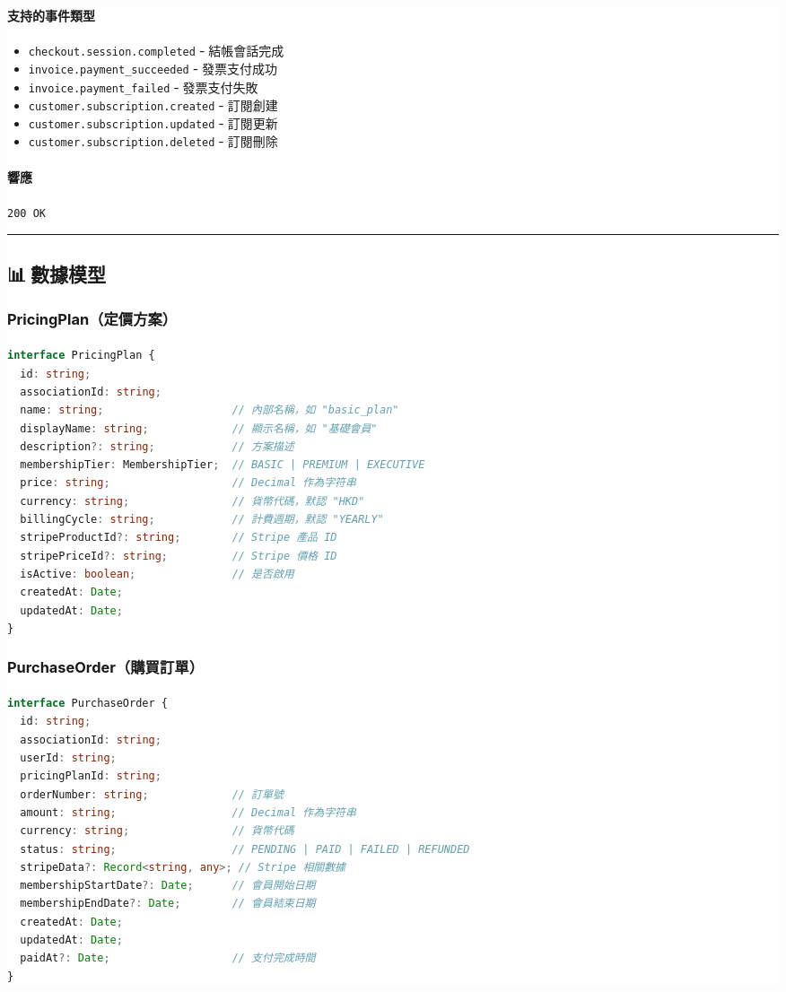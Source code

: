 #### 支持的事件類型
- `checkout.session.completed` - 結帳會話完成
- `invoice.payment_succeeded` - 發票支付成功
- `invoice.payment_failed` - 發票支付失敗
- `customer.subscription.created` - 訂閱創建
- `customer.subscription.updated` - 訂閱更新
- `customer.subscription.deleted` - 訂閱刪除

#### 響應
```
200 OK
```

---

## 📊 數據模型

### PricingPlan（定價方案）
```typescript
interface PricingPlan {
  id: string;
  associationId: string;
  name: string;                    // 內部名稱，如 "basic_plan"
  displayName: string;             // 顯示名稱，如 "基礎會員"
  description?: string;            // 方案描述
  membershipTier: MembershipTier;  // BASIC | PREMIUM | EXECUTIVE
  price: string;                   // Decimal 作為字符串
  currency: string;                // 貨幣代碼，默認 "HKD"
  billingCycle: string;            // 計費週期，默認 "YEARLY"
  stripeProductId?: string;        // Stripe 產品 ID
  stripePriceId?: string;          // Stripe 價格 ID
  isActive: boolean;               // 是否啟用
  createdAt: Date;
  updatedAt: Date;
}
```

### PurchaseOrder（購買訂單）
```typescript
interface PurchaseOrder {
  id: string;
  associationId: string;
  userId: string;
  pricingPlanId: string;
  orderNumber: string;             // 訂單號
  amount: string;                  // Decimal 作為字符串
  currency: string;                // 貨幣代碼
  status: string;                  // PENDING | PAID | FAILED | REFUNDED
  stripeData?: Record<string, any>; // Stripe 相關數據
  membershipStartDate?: Date;      // 會員開始日期
  membershipEndDate?: Date;        // 會員結束日期
  createdAt: Date;
  updatedAt: Date;
  paidAt?: Date;                   // 支付完成時間
}
```
